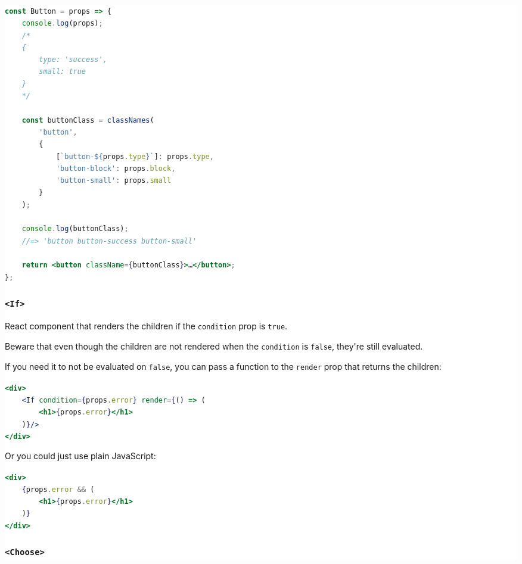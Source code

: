 ```jsx
const Button = props => {
	console.log(props);
	/*
	{
		type: 'success',
		small: true
	}
	*/

	const buttonClass = classNames(
		'button',
		{
			[`button-${props.type}`]: props.type,
			'button-block': props.block,
			'button-small': props.small
		}
	);

	console.log(buttonClass);
	//=> 'button button-success button-small'

	return <button className={buttonClass}>…</button>;
};
```

### `<If>`

React component that renders the children if the `condition` prop is `true`.

Beware that even though the children are not rendered when the `condition` is `false`, they're still evaluated.

If you need it to not be evaluated on `false`, you can pass a function to the `render` prop that returns the children:

```jsx
<div>
	<If condition={props.error} render={() => (
		<h1>{props.error}</h1>
	)}/>
</div>
```

Or you could just use plain JavaScript:

```jsx
<div>
	{props.error && (
		<h1>{props.error}</h1>
	)}
</div>
```

### `<Choose>`
